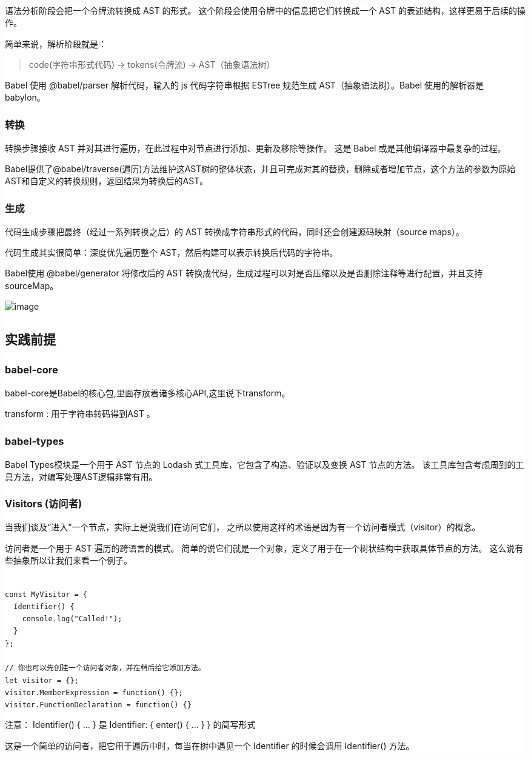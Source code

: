 语法分析阶段会把一个令牌流转换成 AST 的形式。 这个阶段会使用令牌中的信息把它们转换成一个 AST 的表述结构，这样更易于后续的操作。

简单来说，解析阶段就是：
> code(字符串形式代码) -> tokens(令牌流) -> AST（抽象语法树）

Babel 使用 @babel/parser 解析代码，输入的 js 代码字符串根据 ESTree 规范生成 AST（抽象语法树）。Babel 使用的解析器是 babylon。

### 转换
转换步骤接收 AST 并对其进行遍历，在此过程中对节点进行添加、更新及移除等操作。 这是 Babel 或是其他编译器中最复杂的过程。

Babel提供了@babel/traverse(遍历)方法维护这AST树的整体状态，并且可完成对其的替换，删除或者增加节点，这个方法的参数为原始AST和自定义的转换规则，返回结果为转换后的AST。

### 生成 
代码生成步骤把最终（经过一系列转换之后）的 AST 转换成字符串形式的代码，同时还会创建源码映射（source maps）。

代码生成其实很简单：深度优先遍历整个 AST，然后构建可以表示转换后代码的字符串。

Babel使用 @babel/generator 将修改后的 AST 转换成代码，生成过程可以对是否压缩以及是否删除注释等进行配置，并且支持 sourceMap。

![image](http://note.youdao.com/yws/res/96822/B23CB42135F44EBBBD41EE3696B5FBC1)

## 实践前提
### babel-core

babel-core是Babel的核心包,里面存放着诸多核心API,这里说下transform。

transform : 用于字符串转码得到AST 。

### babel-types

Babel Types模块是一个用于 AST 节点的 Lodash 式工具库，它包含了构造、验证以及变换 AST 节点的方法。 该工具库包含考虑周到的工具方法，对编写处理AST逻辑非常有用。

### Visitors (访问者)

当我们谈及“进入”一个节点，实际上是说我们在访问它们， 之所以使用这样的术语是因为有一个访问者模式（visitor）的概念。

访问者是一个用于 AST 遍历的跨语言的模式。 简单的说它们就是一个对象，定义了用于在一个树状结构中获取具体节点的方法。 这么说有些抽象所以让我们来看一个例子。

```

const MyVisitor = {
  Identifier() {
    console.log("Called!");
  }
};

// 你也可以先创建一个访问者对象，并在稍后给它添加方法。
let visitor = {};
visitor.MemberExpression = function() {};
visitor.FunctionDeclaration = function() {}
```
注意： Identifier() { ... } 是 Identifier: { enter() { ... } } 的简写形式


这是一个简单的访问者，把它用于遍历中时，每当在树中遇见一个 Identifier 的时候会调用 Identifier() 方法。
